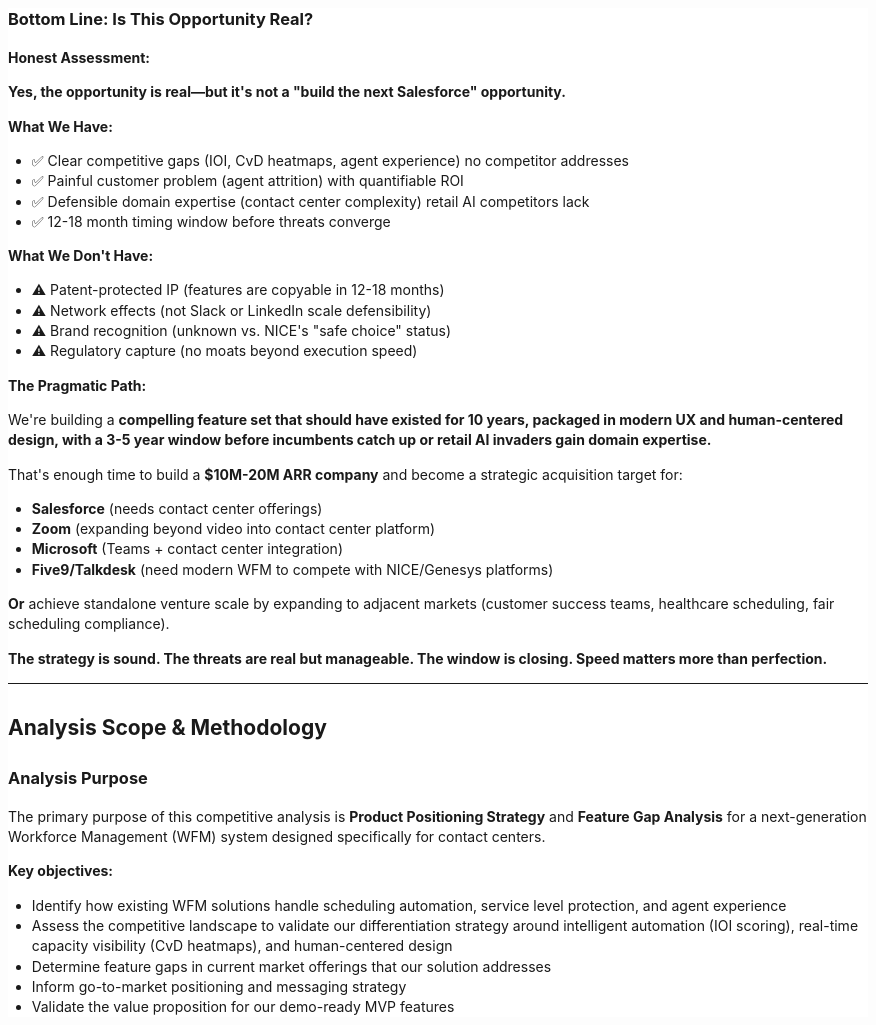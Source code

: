 
### Bottom Line: Is This Opportunity Real?

**Honest Assessment:**

**Yes, the opportunity is real—but it's not a "build the next Salesforce" opportunity.**

**What We Have:**
- ✅ Clear competitive gaps (IOI, CvD heatmaps, agent experience) no competitor addresses
- ✅ Painful customer problem (agent attrition) with quantifiable ROI
- ✅ Defensible domain expertise (contact center complexity) retail AI competitors lack
- ✅ 12-18 month timing window before threats converge

**What We Don't Have:**
- ⚠️ Patent-protected IP (features are copyable in 12-18 months)
- ⚠️ Network effects (not Slack or LinkedIn scale defensibility)
- ⚠️ Brand recognition (unknown vs. NICE's "safe choice" status)
- ⚠️ Regulatory capture (no moats beyond execution speed)

**The Pragmatic Path:**

We're building a **compelling feature set that should have existed for 10 years, packaged in modern UX and human-centered design, with a 3-5 year window before incumbents catch up or retail AI invaders gain domain expertise.**

That's enough time to build a **$10M-20M ARR company** and become a strategic acquisition target for:
- **Salesforce** (needs contact center offerings)
- **Zoom** (expanding beyond video into contact center platform)
- **Microsoft** (Teams + contact center integration)
- **Five9/Talkdesk** (need modern WFM to compete with NICE/Genesys platforms)

**Or** achieve standalone venture scale by expanding to adjacent markets (customer success teams, healthcare scheduling, fair scheduling compliance).

**The strategy is sound. The threats are real but manageable. The window is closing. Speed matters more than perfection.**

---

## Analysis Scope & Methodology

### Analysis Purpose

The primary purpose of this competitive analysis is **Product Positioning Strategy** and **Feature Gap Analysis** for a next-generation Workforce Management (WFM) system designed specifically for contact centers.

**Key objectives:**
- Identify how existing WFM solutions handle scheduling automation, service level protection, and agent experience
- Assess the competitive landscape to validate our differentiation strategy around intelligent automation (IOI scoring), real-time capacity visibility (CvD heatmaps), and human-centered design
- Determine feature gaps in current market offerings that our solution addresses
- Inform go-to-market positioning and messaging strategy
- Validate the value proposition for our demo-ready MVP features
